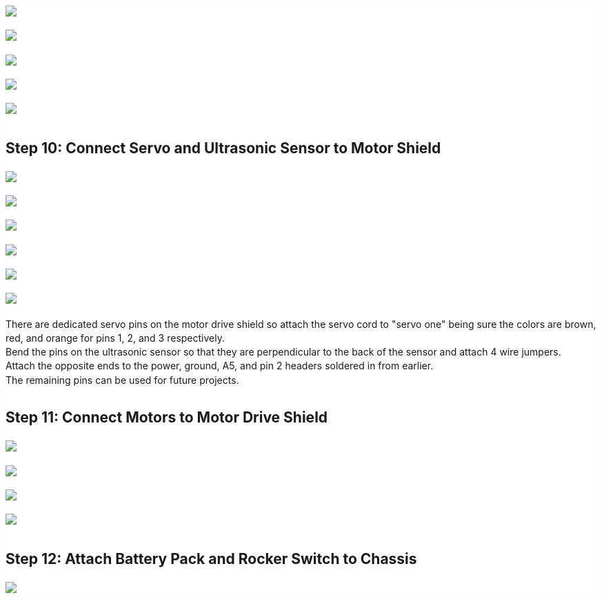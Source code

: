 ![](https://cdn.instructables.com/FVH/BJJW/J9EH3SUC/FVHBJJWJ9EH3SUC.MEDIUM.jpg)

![](https://cdn.instructables.com/F4H/IGV7/J9EH3SUD/F4HIGV7J9EH3SUD.SMALL.jpg)

![](https://cdn.instructables.com/F5U/NMFD/J9EH3UGV/F5UNMFDJ9EH3UGV.SMALL.jpg)

![](https://cdn.instructables.com/F8K/FQAJ/J9EH3UPN/F8KFQAJJ9EH3UPN.SMALL.jpg)

![](https://cdn.instructables.com/F7G/XVB1/J9EH3W8Z/F7GXVB1J9EH3W8Z.SMALL.jpg)

## Step 10: Connect Servo and Ultrasonic Sensor to Motor Shield

![](https://cdn.instructables.com/FWR/SUFS/J9EH3USW/FWRSUFSJ9EH3USW.MEDIUM.jpg)

![](https://cdn.instructables.com/F48/OL48/J9EH3TOC/F48OL48J9EH3TOC.SMALL.jpg)

![](https://cdn.instructables.com/FK2/B3PY/J9EH3TSW/FK2B3PYJ9EH3TSW.SMALL.jpg)

![](https://cdn.instructables.com/F1J/BA2I/J9EH3U7N/F1JBA2IJ9EH3U7N.SMALL.jpg)

![](https://cdn.instructables.com/FGX/AUHK/J9EH75QQ/FGXAUHKJ9EH75QQ.SMALL.jpg)

![](https://cdn.instructables.com/FOK/KJWC/J9EH75QP/FOKKJWCJ9EH75QP.SMALL.jpg)

There are dedicated servo pins on the motor drive shield so attach the servo cord to "servo one" being sure the colors are brown, red, and orange for pins 1, 2, and 3 respectively.  
Bend the pins on the ultrasonic sensor so that they are perpendicular to the back of the sensor and attach 4 wire jumpers.   
Attach the opposite ends to the power, ground, A5, and pin 2 headers soldered in from earlier.  
The remaining pins can be used for future projects.

## Step 11: Connect Motors to Motor Drive Shield

![](https://cdn.instructables.com/F9O/QRLY/J9EH3V71/F9OQRLYJ9EH3V71.MEDIUM.jpg)

![](https://cdn.instructables.com/FQE/6WSQ/J9EH3VAK/FQE6WSQJ9EH3VAK.SMALL.jpg)

![](https://cdn.instructables.com/FYJ/ASSU/J9EH3VHY/FYJASSUJ9EH3VHY.SMALL.jpg)

![](https://cdn.instructables.com/FTR/8HT8/J9JFN97Q/FTR8HT8J9JFN97Q.SMALL.jpg)

## Step 12: Attach Battery Pack and Rocker Switch to Chassis

![](https://cdn.instructables.com/FCB/UVFS/J9EH3VKT/FCBUVFSJ9EH3VKT.MEDIUM.jpg)
